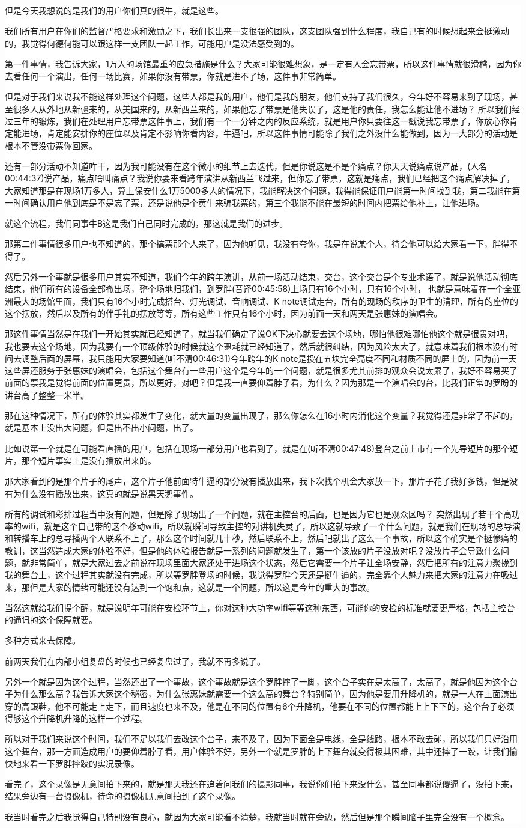 
但是今天我想说的是我们的用户你们真的很牛，就是这些。

我们所有用户在你们的监督严格要求和激励之下，我们长出来一支很强的团队，这支团队强到什么程度，我自己有的时候想起来会挺激动的，我觉得何德何能可以跟这样一支团队一起工作，可能用户是没法感受到的。

第一件事情，我告诉大家，1万人的场馆最重的应急措施是什么？大家可能很难想象，是一定有人会忘带票，所以这件事情就很滑稽，因为你去看任何一个演出，任何一场比赛，如果你没有带票，你就是进不了场，这件事非常简单。

但是对于我们来说我不能这样处理这个问题，这些人都是我的用户，他们是我的朋友，他们支持了我们很久，今年好不容易来到了现场，甚至很多人从外地从新疆来的，从美国来的，从新西兰来的，如果他忘了带票是他失误了，这是他的责任，我怎么能让他不进场？
所以我们经过三年的锻炼，我们在处理用户忘带票这件事上，我们有一个一分钟之内的反应系统，就是用户你只要往这一戳说我忘带票了，你放心你肯定能进场，肯定能安排你的座位以及肯定不影响你看内容，牛逼吧，所以这件事情可能除了我们之外没什么能做到，因为一大部分的活动是根本不管没带票你回家。

还有一部分活动不知道咋干，因为我可能没有在这个微小的细节上去迭代，但是你说这是不是个痛点？你天天说痛点说产品，(人名00:44:37)说产品，痛点啥叫痛点？我说你要来看跨年演讲从新西兰飞过来，但你忘了带票，这就是痛点，我们已经把这个痛点解决掉了，大家知道那是在现场1万多人，算上保安什么1万5000多人的情况下，我能解决这个问题，我得能保证用户能第一时间找到我，第二我能在第一时间确认用户他到底是不是忘了票，还是说他是个黄牛来骗我票的，第三个我能不能在最短的时间内把票给他补上，让他进场。

就这个流程，我们同事牛B这是我们自己同时完成的，那这就是我们的进步。

那第二件事情很多用户也不知道的，那个搞票那个人来了，因为他听见，我没有夸你，我是在说某个人，待会他可以给大家看一下，胖得不得了。

然后另外一个事就是很多用户其实不知道，我们今年的跨年演讲，从前一场活动结束，交台，这个交台是个专业术语了，就是说他活动彻底结束，他们所有的设备全部撤出场，整个场地归我们，到罗胖(音译00:45:58)上场只有16个小时，只有16个小时，
也就是意味着在一个全亚洲最大的场馆里面，我们只有16个小时完成搭台、灯光调试、音响调试、K note调试走台，所有的现场的秩序的卫生的清理，所有的座位的这个摆放，然后以及所有的伴手礼的摆放等等，所有这些工作只有16个小时，因为前面一天和两天是张惠妹的演唱会。

那这件事情当然是在我们一开始其实就已经知道了，就当我们确定了说OK下决心就要去这个场地，哪怕他很难哪怕他这个就是很贵对吧，我也要去这个场地，因为我要有一个顶级体验的时候就这个噩耗就已经知道了，然后就很纠结，因为风险太大了，就意味着我们根本没有时间去调整后面的屏幕，我只能用大家要知道(听不清00:46:31)今年跨年的K note是投在五块完全亮度不同和材质不同的屏上的，因为前一天这些屏还服务于张惠妹的演唱会，包括这个舞台有一些用户这个是今年的一个问题，就是很多尤其前排的观众会说太累了，我好不容易买了前面的票我是觉得前面的位置更贵，所以更好，对吧？但是我一直要仰着脖子看，为什么？因为那是一个演唱会的台，比我们正常的罗盼的讲台高了整整一米半。


那在这种情况下，所有的体验其实都发生了变化，就大量的变量出现了，那么你怎么在16小时内消化这个变量？我觉得还是非常了不起的，就是基本上没出大问题，但是出不出小问题，出了。

比如说第一个就是在可能看直播的用户，包括在现场一部分用户也看到了，就是在(听不清00:47:48)登台之前上市有一个先导短片的那个短片，那个短片事实上是没有播放出来的。

那大家看到的是那个片子的尾声，这个片子他前面特牛逼的部分没有播放出来，我下次找个机会大家放一下，那片子花了我好多钱，但是没有为什么没有播放出来，这真的就是说黑天鹅事件。

所有的调试和彩排过程当中没有问题，但是除了现场出了一个问题，就在主控台的后面，也是因为它也是观众区吗？
突然出现了若干个高功率的wifi，就是这个自己带的这个移动wifi，所以就瞬间导致主控的对讲机失灵了，所以这就导致了一个什么问题，就是我们在现场的总导演和转播车上的总导播两个人联系不上了，那么这个时间就几十秒，然后联系不上，然后吧就出了这么一个事故，所以这个确实是个挺惨痛的教训，这当然造成大家的体验不好，但是他的体验报告就是一系列的问题就发生了，第一个该放的片子没放对吧？没放片子会导致什么问题，就非常简单，就是大家过去之前说在现场里面大家还处于进场这个状态，然后它需要一个片子让全场安静，然后把所有的注意力聚拢到我的舞台上，这个过程其实就没有完成，所以等罗胖登场的时候，我觉得罗胖今天还是挺牛逼的，完全靠个人魅力来把大家的注意力在吸过来，那但是大家的情绪可能还没有达到一个饱和点，这就是一个问题，所以这是今年的重大的事故。

当然这就给我们提个醒，就是说明年可能在安检环节上，你对这种大功率wifi等等这种东西，可能你的安检的标准就要更严格，包括主控台的通讯的这个保障就要。

多种方式来去保障。

前两天我们在内部小组复盘的时候也已经复盘过了，我就不再多说了。

另外一个就是因为这个过程，当然还出了一个事故，这个事故就是这个罗胖摔了一脚，这个台子实在是太高了，太高了，就是他因为这个台子为什么那么高？我告诉大家这个秘密，为什么张惠妹就需要一个这么高的舞台？特别简单，因为他是要用升降机的，就是一人在上面演出穿的高跟鞋，他不可能走上走下，而且速度也来不及，他是在不同的位置有6个升降机，他要在不同的位置都能上上下下的，这个台子必须得够这个升降机升降的这样一个过程。


所以对于我们来说这个时间，我们不足以我们去改这个台子，来不及了，因为下面全是电线，全是线路，根本不敢去碰，所以我们只好沿用这个舞台，那一方面造成用户的要仰着脖子看，用户体验不好，另外一个就是罗胖的上下舞台就变得极其困难，其中还摔了一跤，让我们愉快地来看一下罗胖摔跤的实况录像。

看完了，这个录像是无意间拍下来的，就是那天我还在追着问我们的摄影同事，我说你们拍下来没什么，甚至同事都说傻逼了，没拍下来，结果旁边有一台摄像机，待命的摄像机无意间拍到了这个录像。

我当时看完之后我觉得自己特别没有良心，就因为大家可能看不清楚，我就当时就在旁边，然后但是那个瞬间脑子里完全没有一个概念。
